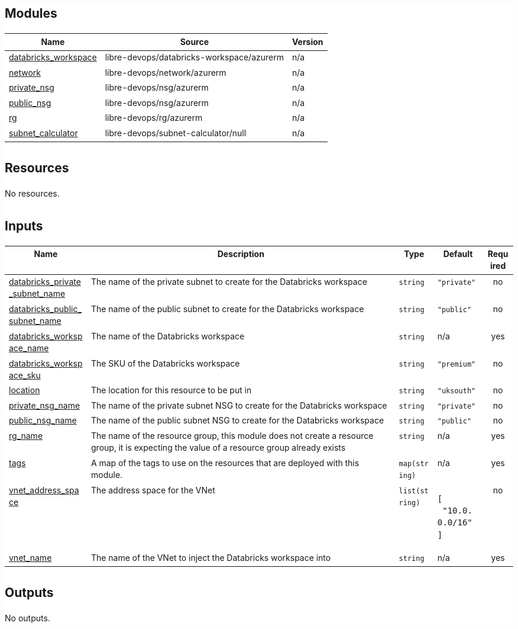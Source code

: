## Modules

| Name | Source | Version |
|------|--------|---------|
| <a name="module_databricks_workspace"></a> [databricks\_workspace](#module\_databricks\_workspace) | libre-devops/databricks-workspace/azurerm | n/a |
| <a name="module_network"></a> [network](#module\_network) | libre-devops/network/azurerm | n/a |
| <a name="module_private_nsg"></a> [private\_nsg](#module\_private\_nsg) | libre-devops/nsg/azurerm | n/a |
| <a name="module_public_nsg"></a> [public\_nsg](#module\_public\_nsg) | libre-devops/nsg/azurerm | n/a |
| <a name="module_rg"></a> [rg](#module\_rg) | libre-devops/rg/azurerm | n/a |
| <a name="module_subnet_calculator"></a> [subnet\_calculator](#module\_subnet\_calculator) | libre-devops/subnet-calculator/null | n/a |

## Resources

No resources.

## Inputs

| Name | Description | Type | Default | Required |
|------|-------------|------|---------|:--------:|
| <a name="input_databricks_private_subnet_name"></a> [databricks\_private\_subnet\_name](#input\_databricks\_private\_subnet\_name) | The name of the private subnet to create for the Databricks workspace | `string` | `"private"` | no |
| <a name="input_databricks_public_subnet_name"></a> [databricks\_public\_subnet\_name](#input\_databricks\_public\_subnet\_name) | The name of the public subnet to create for the Databricks workspace | `string` | `"public"` | no |
| <a name="input_databricks_workspace_name"></a> [databricks\_workspace\_name](#input\_databricks\_workspace\_name) | The name of the Databricks workspace | `string` | n/a | yes |
| <a name="input_databricks_workspace_sku"></a> [databricks\_workspace\_sku](#input\_databricks\_workspace\_sku) | The SKU of the Databricks workspace | `string` | `"premium"` | no |
| <a name="input_location"></a> [location](#input\_location) | The location for this resource to be put in | `string` | `"uksouth"` | no |
| <a name="input_private_nsg_name"></a> [private\_nsg\_name](#input\_private\_nsg\_name) | The name of the private subnet NSG to create for the Databricks workspace | `string` | `"private"` | no |
| <a name="input_public_nsg_name"></a> [public\_nsg\_name](#input\_public\_nsg\_name) | The name of the public subnet NSG to create for the Databricks workspace | `string` | `"public"` | no |
| <a name="input_rg_name"></a> [rg\_name](#input\_rg\_name) | The name of the resource group, this module does not create a resource group, it is expecting the value of a resource group already exists | `string` | n/a | yes |
| <a name="input_tags"></a> [tags](#input\_tags) | A map of the tags to use on the resources that are deployed with this module. | `map(string)` | n/a | yes |
| <a name="input_vnet_address_space"></a> [vnet\_address\_space](#input\_vnet\_address\_space) | The address space for the VNet | `list(string)` | <pre>[<br/>  "10.0.0.0/16"<br/>]</pre> | no |
| <a name="input_vnet_name"></a> [vnet\_name](#input\_vnet\_name) | The name of the VNet to inject the Databricks workspace into | `string` | n/a | yes |

## Outputs

No outputs.

